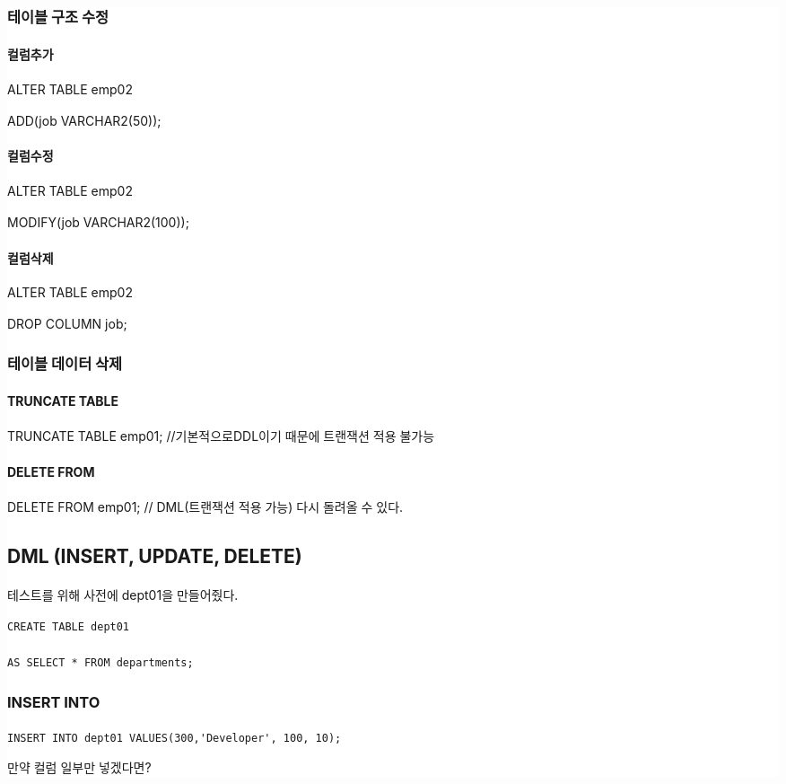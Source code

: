 

### 테이블 구조 수정

#### 컬럼추가

ALTER TABLE emp02

ADD(job VARCHAR2(50));



#### 컬럼수정

ALTER TABLE emp02

MODIFY(job VARCHAR2(100));



#### 컬럼삭제

ALTER TABLE emp02

DROP COLUMN job;



### 테이블 데이터 삭제

#### TRUNCATE TABLE

TRUNCATE TABLE emp01; //기본적으로DDL이기 때문에 트랜잭션 적용 불가능



#### DELETE FROM

DELETE FROM emp01; // DML(트랜잭션 적용 가능) 다시 돌려올 수 있다.





## DML (INSERT, UPDATE, DELETE)



테스트를 위해 사전에 dept01을 만들어줬다.

```
CREATE TABLE dept01

AS SELECT * FROM departments;
```

### INSERT INTO

```
INSERT INTO dept01 VALUES(300,'Developer', 100, 10);
```

만약 컬럼 일부만 넣겠다면?
